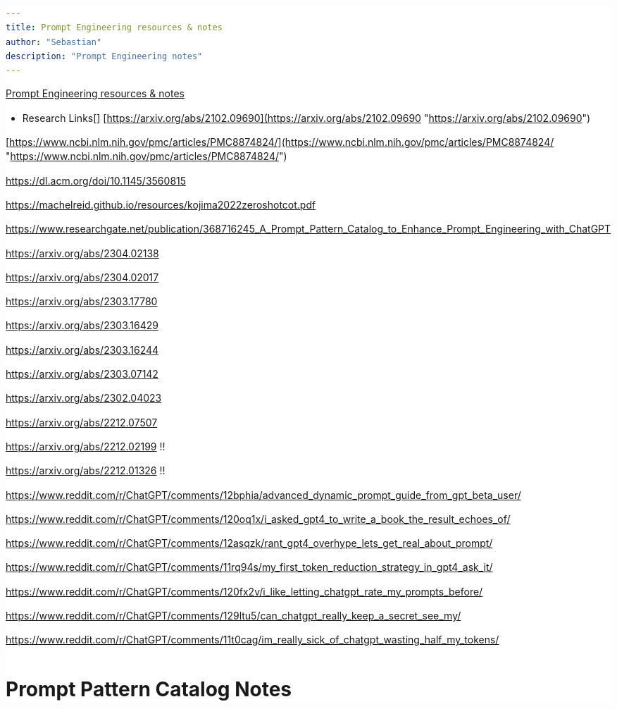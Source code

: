 ```yaml
---
title: Prompt Engineering resources & notes
author: "Sebastian"
description: "Prompt Engineering notes"
---
```


[Prompt Engineering resources & notes](https://ainuxtnotes.netlify.app/blog/prompt-engineering)

- Research Links[]
  [https://arxiv.org/abs/2102.09690](https://arxiv.org/abs/2102.09690 "https://arxiv.org/abs/2102.09690")

[https://www.ncbi.nlm.nih.gov/pmc/articles/PMC8874824/](https://www.ncbi.nlm.nih.gov/pmc/articles/PMC8874824/ "https://www.ncbi.nlm.nih.gov/pmc/articles/PMC8874824/")

https://dl.acm.org/doi/10.1145/3560815

https://machelreid.github.io/resources/kojima2022zeroshotcot.pdf

https://www.researchgate.net/publication/368716245_A_Prompt_Pattern_Catalog_to_Enhance_Prompt_Engineering_with_ChatGPT

https://arxiv.org/abs/2304.02138

https://arxiv.org/abs/2304.02017

https://arxiv.org/abs/2303.17780

https://arxiv.org/abs/2303.16429

https://arxiv.org/abs/2303.16244

https://arxiv.org/abs/2303.07142

https://arxiv.org/abs/2302.04023

https://arxiv.org/abs/2212.07507

https://arxiv.org/abs/2212.02199 !!

https://arxiv.org/abs/2212.01326 !!

https://www.reddit.com/r/ChatGPT/comments/12bphia/advanced_dynamic_prompt_guide_from_gpt_beta_user/

https://www.reddit.com/r/ChatGPT/comments/120oq1x/i_asked_gpt4_to_write_a_book_the_result_echoes_of/

https://www.reddit.com/r/ChatGPT/comments/12asqzk/rant_gpt4_overhype_lets_get_real_about_prompt/

https://www.reddit.com/r/ChatGPT/comments/11rq94s/my_first_token_reduction_strategy_in_gpt4_ask_it/

https://www.reddit.com/r/ChatGPT/comments/120fx2v/i_like_letting_chatgpt_rate_my_prompts_before/

https://www.reddit.com/r/ChatGPT/comments/129ltu5/can_chatgpt_really_keep_a_secret_see_my/

https://www.reddit.com/r/ChatGPT/comments/11t0cag/im_really_sick_of_chatgpt_wasting_half_my_tokens/

# Prompt Pattern Catalog Notes
